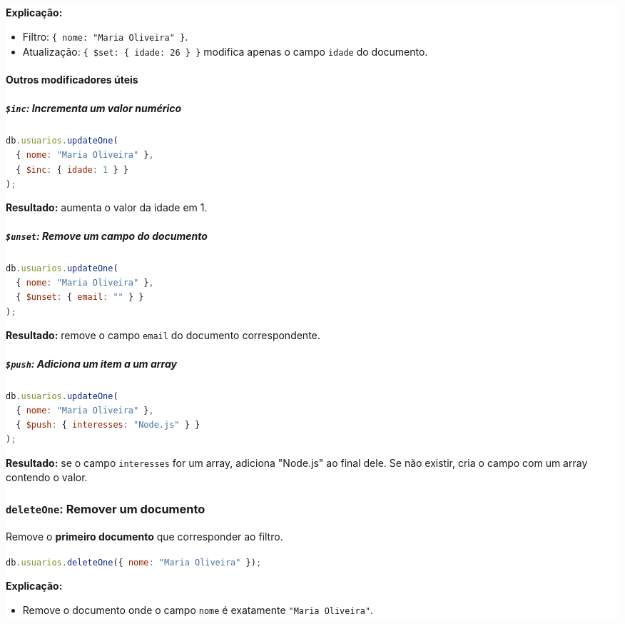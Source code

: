 **Explicação:**

* Filtro: `{ nome: "Maria Oliveira" }`.
* Atualização: `{ $set: { idade: 26 } }` modifica apenas o campo `idade` do documento.


#### Outros modificadores úteis

##### `$inc`: Incrementa um valor numérico

```js
db.usuarios.updateOne(
  { nome: "Maria Oliveira" },
  { $inc: { idade: 1 } }
);
```

**Resultado:** aumenta o valor da idade em 1.


##### `$unset`: Remove um campo do documento

```js
db.usuarios.updateOne(
  { nome: "Maria Oliveira" },
  { $unset: { email: "" } }
);
```

**Resultado:** remove o campo `email` do documento correspondente.



##### `$push`: Adiciona um item a um array

```js
db.usuarios.updateOne(
  { nome: "Maria Oliveira" },
  { $push: { interesses: "Node.js" } }
);
```

**Resultado:** se o campo `interesses` for um array, adiciona "Node.js" ao final dele. Se não existir, cria o campo com um array contendo o valor.



### `deleteOne`: Remover um documento

Remove o **primeiro documento** que corresponder ao filtro.

```js
db.usuarios.deleteOne({ nome: "Maria Oliveira" });
```

**Explicação:**

* Remove o documento onde o campo `nome` é exatamente `"Maria Oliveira"`.



